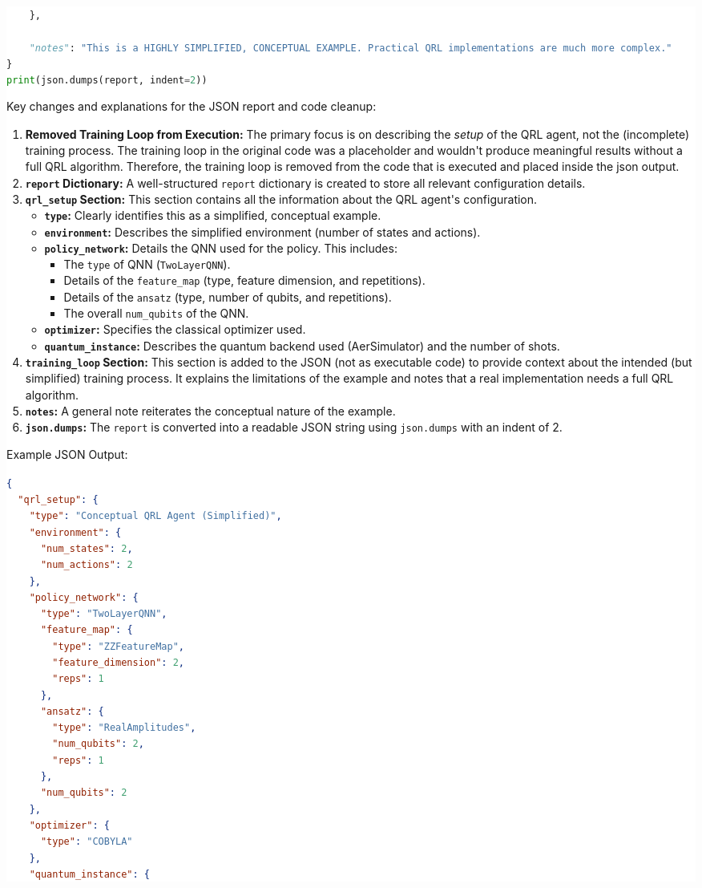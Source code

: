 ```python
    },

    "notes": "This is a HIGHLY SIMPLIFIED, CONCEPTUAL EXAMPLE. Practical QRL implementations are much more complex."
}
print(json.dumps(report, indent=2))


```

Key changes and explanations for the JSON report and code cleanup:

1.  **Removed Training Loop from Execution:**  The primary focus is on describing the *setup* of the QRL agent, not the (incomplete) training process.  The training loop in the original code was a placeholder and wouldn't produce meaningful results without a full QRL algorithm.  Therefore, the training loop is removed from the code that is executed and placed inside the json output.
2.  **`report` Dictionary:** A well-structured `report` dictionary is created to store all relevant configuration details.
3.  **`qrl_setup` Section:** This section contains all the information about the QRL agent's configuration.
    *   **`type`:**  Clearly identifies this as a simplified, conceptual example.
    *   **`environment`:** Describes the simplified environment (number of states and actions).
    *   **`policy_network`:**  Details the QNN used for the policy.  This includes:
        *   The `type` of QNN (`TwoLayerQNN`).
        *   Details of the `feature_map` (type, feature dimension, and repetitions).
        *   Details of the `ansatz` (type, number of qubits, and repetitions).
        *   The overall `num_qubits` of the QNN.
    *   **`optimizer`:** Specifies the classical optimizer used.
    *   **`quantum_instance`:**  Describes the quantum backend used (AerSimulator) and the number of shots.
4.  **`training_loop` Section:**  This section is added to the JSON (not as executable code) to provide context about the intended (but simplified) training process. It explains the limitations of the example and notes that a real implementation needs a full QRL algorithm.
5.  **`notes`:**  A general note reiterates the conceptual nature of the example.
6. **`json.dumps`:** The `report` is converted into a readable JSON string using `json.dumps` with an indent of 2.

Example JSON Output:

```json
{
  "qrl_setup": {
    "type": "Conceptual QRL Agent (Simplified)",
    "environment": {
      "num_states": 2,
      "num_actions": 2
    },
    "policy_network": {
      "type": "TwoLayerQNN",
      "feature_map": {
        "type": "ZZFeatureMap",
        "feature_dimension": 2,
        "reps": 1
      },
      "ansatz": {
        "type": "RealAmplitudes",
        "num_qubits": 2,
        "reps": 1
      },
      "num_qubits": 2
    },
    "optimizer": {
      "type": "COBYLA"
    },
    "quantum_instance": {
```